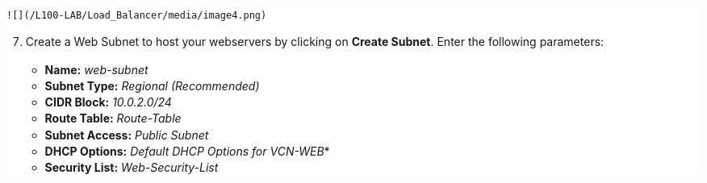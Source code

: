     ![](/L100-LAB/Load_Balancer/media/image4.png)

7. Create a Web Subnet to host your webservers by clicking on **Create Subnet**. Enter the following parameters:
   
   - **Name:** *web-subnet*
   - **Subnet Type:** *Regional (Recommended)*
   - **CIDR Block:** *10.0.2.0/24*
   - **Route Table:** *Route-Table*
   - **Subnet Access:** *Public Subnet*
   - **DHCP Options:** *Default DHCP Options for VCN-WEB**
   - **Security List:** *Web-Security-List*
